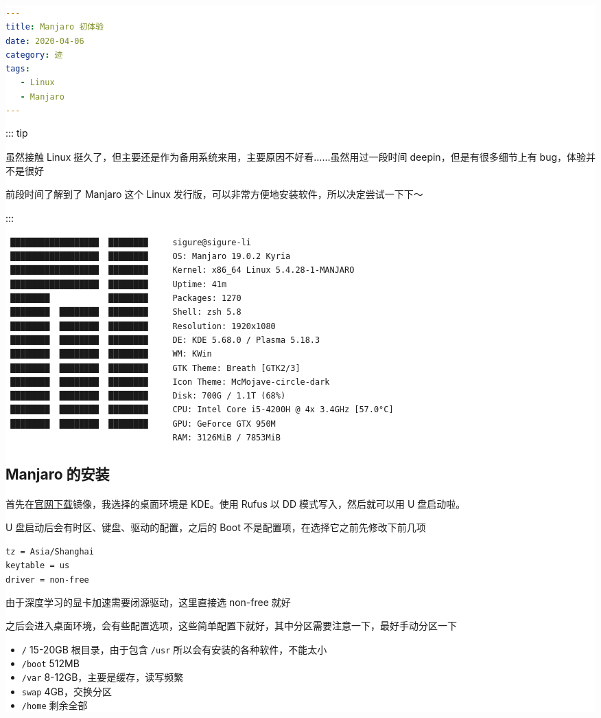 ```yaml
---
title: Manjaro 初体验
date: 2020-04-06
category: 迹
tags:
   - Linux
   - Manjaro
---
```


::: tip

虽然接触 Linux 挺久了，但主要还是作为备用系统来用，主要原因不好看……虽然用过一段时间 deepin，但是有很多细节上有 bug，体验并不是很好

前段时间了解到了 Manjaro 这个 Linux 发行版，可以非常方便地安装软件，所以决定尝试一下下～

:::



```
 ██████████████████  ████████     sigure@sigure-li
 ██████████████████  ████████     OS: Manjaro 19.0.2 Kyria
 ██████████████████  ████████     Kernel: x86_64 Linux 5.4.28-1-MANJARO
 ██████████████████  ████████     Uptime: 41m
 ████████            ████████     Packages: 1270
 ████████  ████████  ████████     Shell: zsh 5.8
 ████████  ████████  ████████     Resolution: 1920x1080
 ████████  ████████  ████████     DE: KDE 5.68.0 / Plasma 5.18.3
 ████████  ████████  ████████     WM: KWin
 ████████  ████████  ████████     GTK Theme: Breath [GTK2/3]
 ████████  ████████  ████████     Icon Theme: McMojave-circle-dark
 ████████  ████████  ████████     Disk: 700G / 1.1T (68%)
 ████████  ████████  ████████     CPU: Intel Core i5-4200H @ 4x 3.4GHz [57.0°C]
 ████████  ████████  ████████     GPU: GeForce GTX 950M
                                  RAM: 3126MiB / 7853MiB
```

## Manjaro 的安装

首先在[官网下载](https://manjaro.org/get-manjaro/)镜像，我选择的桌面环境是 KDE。使用 Rufus 以 DD 模式写入，然后就可以用 U 盘启动啦。

U 盘启动后会有时区、键盘、驱动的配置，之后的 Boot 不是配置项，在选择它之前先修改下前几项

```
tz = Asia/Shanghai
keytable = us
driver = non-free
```

由于深度学习的显卡加速需要闭源驱动，这里直接选 non-free 就好

之后会进入桌面环境，会有些配置选项，这些简单配置下就好，其中分区需要注意一下，最好手动分区一下

-  `/` 15-20GB 根目录，由于包含 `/usr` 所以会有安装的各种软件，不能太小
-  `/boot` 512MB
-  `/var` 8-12GB，主要是缓存，读写频繁
-  `swap` 4GB，交换分区
-  `/home` 剩余全部
